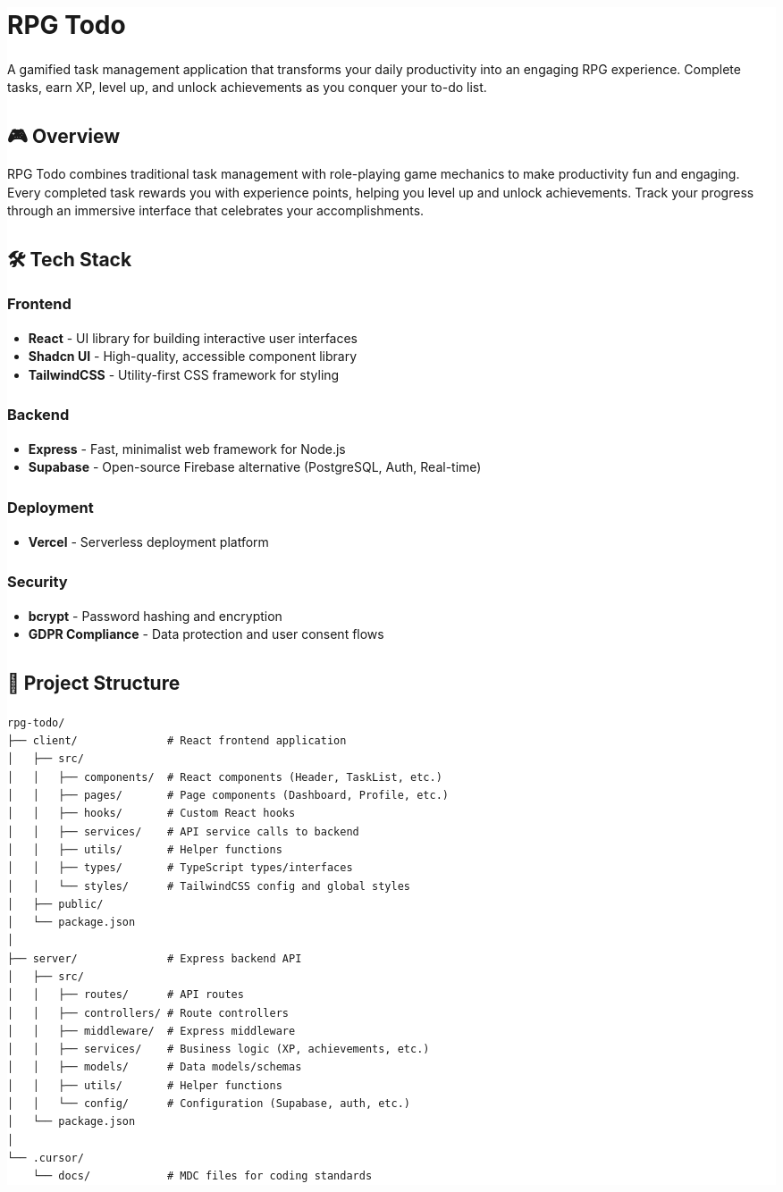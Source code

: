 # RPG Todo

A gamified task management application that transforms your daily productivity into an engaging RPG experience. Complete tasks, earn XP, level up, and unlock achievements as you conquer your to-do list.

## 🎮 Overview

RPG Todo combines traditional task management with role-playing game mechanics to make productivity fun and engaging. Every completed task rewards you with experience points, helping you level up and unlock achievements. Track your progress through an immersive interface that celebrates your accomplishments.

## 🛠️ Tech Stack

### Frontend
- **React** - UI library for building interactive user interfaces
- **Shadcn UI** - High-quality, accessible component library
- **TailwindCSS** - Utility-first CSS framework for styling

### Backend
- **Express** - Fast, minimalist web framework for Node.js
- **Supabase** - Open-source Firebase alternative (PostgreSQL, Auth, Real-time)

### Deployment
- **Vercel** - Serverless deployment platform

### Security
- **bcrypt** - Password hashing and encryption
- **GDPR Compliance** - Data protection and user consent flows

## 📁 Project Structure

```
rpg-todo/
├── client/              # React frontend application
│   ├── src/
│   │   ├── components/  # React components (Header, TaskList, etc.)
│   │   ├── pages/       # Page components (Dashboard, Profile, etc.)
│   │   ├── hooks/       # Custom React hooks
│   │   ├── services/    # API service calls to backend
│   │   ├── utils/       # Helper functions
│   │   ├── types/       # TypeScript types/interfaces
│   │   └── styles/      # TailwindCSS config and global styles
│   ├── public/
│   └── package.json
│
├── server/              # Express backend API
│   ├── src/
│   │   ├── routes/      # API routes
│   │   ├── controllers/ # Route controllers
│   │   ├── middleware/  # Express middleware
│   │   ├── services/    # Business logic (XP, achievements, etc.)
│   │   ├── models/      # Data models/schemas
│   │   ├── utils/       # Helper functions
│   │   └── config/      # Configuration (Supabase, auth, etc.)
│   └── package.json
│
└── .cursor/
    └── docs/            # MDC files for coding standards
```